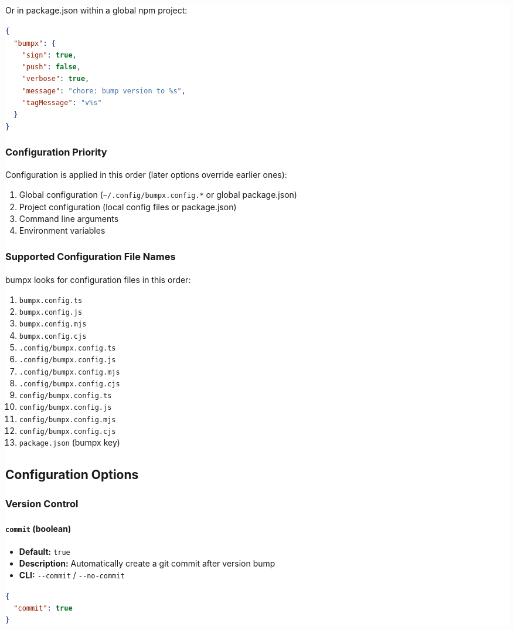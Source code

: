 Or in package.json within a global npm project:

```json
{
  "bumpx": {
    "sign": true,
    "push": false,
    "verbose": true,
    "message": "chore: bump version to %s",
    "tagMessage": "v%s"
  }
}
```

### Configuration Priority

Configuration is applied in this order (later options override earlier ones):

1. Global configuration (`~/.config/bumpx.config.*` or global package.json)
2. Project configuration (local config files or package.json)
3. Command line arguments
4. Environment variables

### Supported Configuration File Names

bumpx looks for configuration files in this order:

1. `bumpx.config.ts`
2. `bumpx.config.js`
3. `bumpx.config.mjs`
4. `bumpx.config.cjs`
5. `.config/bumpx.config.ts`
6. `.config/bumpx.config.js`
7. `.config/bumpx.config.mjs`
8. `.config/bumpx.config.cjs`
9. `config/bumpx.config.ts`
10. `config/bumpx.config.js`
11. `config/bumpx.config.mjs`
12. `config/bumpx.config.cjs`
13. `package.json` (bumpx key)

## Configuration Options

### Version Control

#### `commit` (boolean)

- **Default:** `true`
- **Description:** Automatically create a git commit after version bump
- **CLI:** `--commit` / `--no-commit`

```json
{
  "commit": true
}
```
